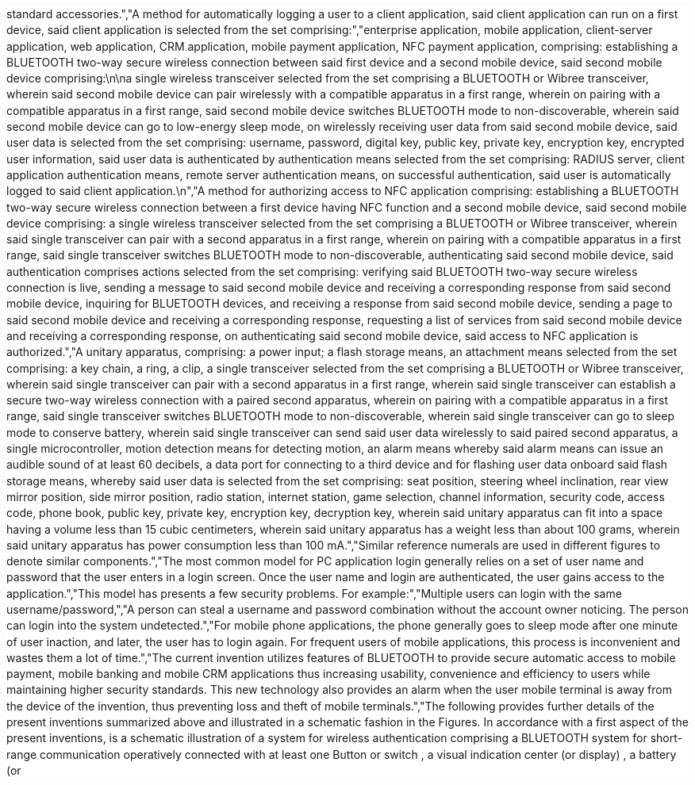 standard accessories.","A method for automatically logging a user to a client application, said client application can run on a first device, said client application is selected from the set comprising:","enterprise application, mobile application, client-server application, web application, CRM application, mobile payment application, NFC payment application, comprising: establishing a BLUETOOTH two-way secure wireless connection between said first device and a second mobile device, said second mobile device comprising:\n\na single wireless transceiver selected from the set comprising a BLUETOOTH or Wibree transceiver, wherein said second mobile device can pair wirelessly with a compatible apparatus in a first range, wherein on pairing with a compatible apparatus in a first range, said second mobile device switches BLUETOOTH mode to non-discoverable, wherein said second mobile device can go to low-energy sleep mode, on wirelessly receiving user data from said second mobile device, said user data is selected from the set comprising: username, password, digital key, public key, private key, encryption key, encrypted user information, said user data is authenticated by authentication means selected from the set comprising: RADIUS server, client application authentication means, remote server authentication means, on successful authentication, said user is automatically logged to said client application.\n","A method for authorizing access to NFC application comprising: establishing a BLUETOOTH two-way secure wireless connection between a first device having NFC function and a second mobile device, said second mobile device comprising: a single wireless transceiver selected from the set comprising a BLUETOOTH or Wibree transceiver, wherein said single transceiver can pair with a second apparatus in a first range, wherein on pairing with a compatible apparatus in a first range, said single transceiver switches BLUETOOTH mode to non-discoverable, authenticating said second mobile device, said authentication comprises actions selected from the set comprising: verifying said BLUETOOTH two-way secure wireless connection is live, sending a message to said second mobile device and receiving a corresponding response from said second mobile device, inquiring for BLUETOOTH devices, and receiving a response from said second mobile device, sending a page to said second mobile device and receiving a corresponding response, requesting a list of services from said second mobile device and receiving a corresponding response, on authenticating said second mobile device, said access to NFC application is authorized.","A unitary apparatus, comprising: a power input; a flash storage means, an attachment means selected from the set comprising: a key chain, a ring, a clip, a single transceiver selected from the set comprising a BLUETOOTH or Wibree transceiver, wherein said single transceiver can pair with a second apparatus in a first range, wherein said single transceiver can establish a secure two-way wireless connection with a paired second apparatus, wherein on pairing with a compatible apparatus in a first range, said single transceiver switches BLUETOOTH mode to non-discoverable, wherein said single transceiver can go to sleep mode to conserve battery, wherein said single transceiver can send said user data wirelessly to said paired second apparatus, a single microcontroller, motion detection means for detecting motion, an alarm means whereby said alarm means can issue an audible sound of at least 60 decibels, a data port for connecting to a third device and for flashing user data onboard said flash storage means, whereby said user data is selected from the set comprising: seat position, steering wheel inclination, rear view mirror position, side mirror position, radio station, internet station, game selection, channel information, security code, access code, phone book, public key, private key, encryption key, decryption key, wherein said unitary apparatus can fit into a space having a volume less than 15 cubic centimeters, wherein said unitary apparatus has a weight less than about 100 grams, wherein said unitary apparatus has power consumption less than 100 mA.","Similar reference numerals are used in different figures to denote similar components.","The most common model for PC application login generally relies on a set of user name and password that the user enters in a login screen. Once the user name and login are authenticated, the user gains access to the application.","This model has presents a few security problems. For example:","Multiple users can login with the same username\/password,","A person can steal a username and password combination without the account owner noticing. The person can login into the system undetected.","For mobile phone applications, the phone generally goes to sleep mode after one minute of user inaction, and later, the user has to login again. For frequent users of mobile applications, this process is inconvenient and wastes them a lot of time.","The current invention utilizes features of BLUETOOTH to provide secure automatic access to mobile payment, mobile banking and mobile CRM applications thus increasing usability, convenience and efficiency to users while maintaining higher security standards. This new technology also provides an alarm when the user mobile terminal is away from the device of the invention, thus preventing loss and theft of mobile terminals.","The following provides further details of the present inventions summarized above and illustrated in a schematic fashion in the Figures. In accordance with a first aspect of the present inventions,  is a schematic illustration of a system for wireless authentication  comprising a BLUETOOTH system  for short-range communication operatively connected with at least one Button or switch , a visual indication center (or display) , a battery (or